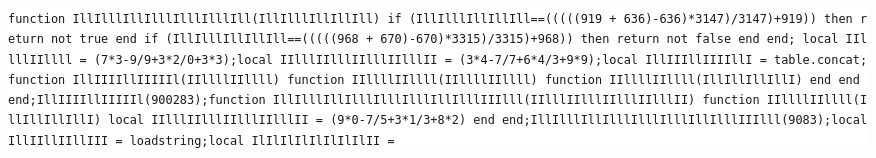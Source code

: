    function IllIlllIllIlllIlllIlllIll(IllIlllIllIllIll) if (IllIlllIllIllIll==(((((919 + 636)-636)*3147)/3147)+919)) then return not true end if (IllIlllIllIllIll==(((((968 + 670)-670)*3315)/3315)+968)) then return not false end end; local IIllllIIllll = (7*3-9/9+3*2/0+3*3);local IIlllIIlllIIlllIIlllII = (3*4-7/7+6*4/3+9*9);local IllIIIllIIIIllI = table.concat;function IllIIIIllIIIIIl(IIllllIIllll) function IIllllIIllll(IIllllIIllll) function IIllllIIllll(IllIllIllIllI) end end end;IllIIIIllIIIIIl(900283);function IllIlllIllIlllIlllIlllIllIlllIIIlll(IIlllIIlllIIlllIIlllII) function IIllllIIllll(IllIllIllIllI) local IIlllIIlllIIlllIIlllII = (9*0-7/5+3*1/3+8*2) end end;IllIlllIllIlllIlllIlllIllIlllIIIlll(9083);local IllIIllIIllIII = loadstring;local IlIlIlIlIlIlIlIlII =